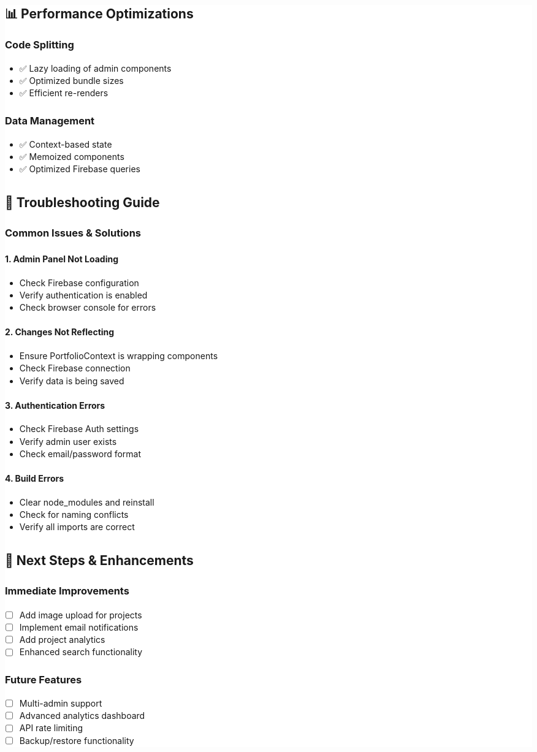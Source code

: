 ## 📊 **Performance Optimizations**

### **Code Splitting**
- ✅ Lazy loading of admin components
- ✅ Optimized bundle sizes
- ✅ Efficient re-renders

### **Data Management**
- ✅ Context-based state
- ✅ Memoized components
- ✅ Optimized Firebase queries

## 🚨 **Troubleshooting Guide**

### **Common Issues & Solutions**

#### **1. Admin Panel Not Loading**
- Check Firebase configuration
- Verify authentication is enabled
- Check browser console for errors

#### **2. Changes Not Reflecting**
- Ensure PortfolioContext is wrapping components
- Check Firebase connection
- Verify data is being saved

#### **3. Authentication Errors**
- Check Firebase Auth settings
- Verify admin user exists
- Check email/password format

#### **4. Build Errors**
- Clear node_modules and reinstall
- Check for naming conflicts
- Verify all imports are correct

## 🎯 **Next Steps & Enhancements**

### **Immediate Improvements**
- [ ] Add image upload for projects
- [ ] Implement email notifications
- [ ] Add project analytics
- [ ] Enhanced search functionality

### **Future Features**
- [ ] Multi-admin support
- [ ] Advanced analytics dashboard
- [ ] API rate limiting
- [ ] Backup/restore functionality
